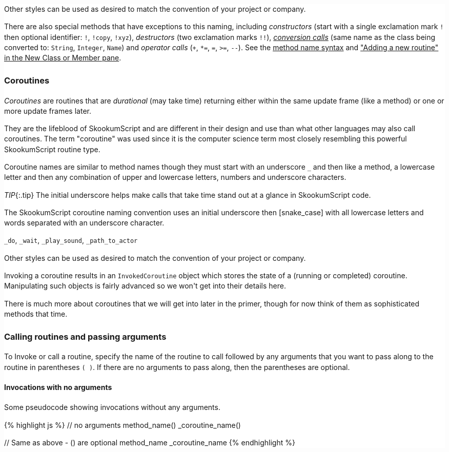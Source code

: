   Other styles can be used as desired to match the convention of your project or company.
</div>

There are also special methods that have exceptions to this naming, including _constructors_ (start with a single exclamation mark `!` then optional identifier: `!`, `!copy`, `!xyz`), _destructors_ (two exclamation marks `!!`), [_conversion calls_](#conversion-calls) (same name as the class being converted to: `String`, `Integer`, `Name`) and _operator calls_ (`+`, `*=`, `=`, `>=`, `--`).  See the [method name syntax](/docs/v3.0/lang/syntax/#method-name) and ["Adding a new routine" in the New Class or Member pane](/docs/v3.0/ide/new/#new-routine).


### Coroutines

_Coroutines_ are routines that are _durational_ (may take time) returning either within the same update frame (like a method) or one or more update frames later.

They are the lifeblood of SkookumScript and are different in their design and use than what other languages may also call coroutines. The term "coroutine" was used since it is the computer science term most closely resembling this powerful SkookumScript routine type.

Coroutine names are similar to method names though they must start with an underscore `_` and then like a method, a lowercase letter and then any combination of upper and lowercase letters, numbers and underscore characters.

*TIP*{:.tip} The initial underscore helps make calls that take time stand out at a glance in SkookumScript code.

<div markdown="1" class="focus">
  The SkookumScript coroutine naming convention uses an initial underscore then [snake_case] with all lowercase letters and words separated with an underscore character.
 
  `_do`, `_wait`, `_play_sound`, `_path_to_actor`
 
  Other styles can be used as desired to match the convention of your project or company.
</div>

Invoking a coroutine results in an `InvokedCoroutine` object which stores the state of a (running or completed) coroutine. Manipulating such objects is fairly advanced so we won't get into their details here.

There is much more about coroutines that we will get into later in the primer, though for now think of them as sophisticated methods that time.


### Calling routines and passing arguments

To Invoke or call a routine, specify the name of the routine to call followed by any arguments that you want to pass along to the routine in parentheses `( )`. If there are no arguments to pass along, then the parentheses are optional.


#### Invocations with no arguments

Some pseudocode showing invocations without any arguments.

{% highlight js %}
// no arguments
method_name()
_coroutine_name()
 
// Same as above - () are optional
method_name
_coroutine_name
{% endhighlight %}


[expressions]: #expressions
[block-grouping]: /docs/v3.0/lang/flow/code-block/#code-blocks-to-specify-order
[comments]: #comments
[snake_case]: https://en.wikipedia.org/wiki/Snake_case
[statement_delim]: http://en.wikipedia.org/wiki/Comparison_of_programming_languages_(syntax)#Statements "Statement comparison - Wikipedia"
[Sk]: /images/Sk-icon-40.png
[syntactic sugar]: https://en.wikipedia.org/wiki/Syntactic_sugar
[wb]: /docs/v3.0/ide/workbench/ "SkookumIDE Workbench widget doc page"
[ws]: /docs/v3.0/lang/whitespace/